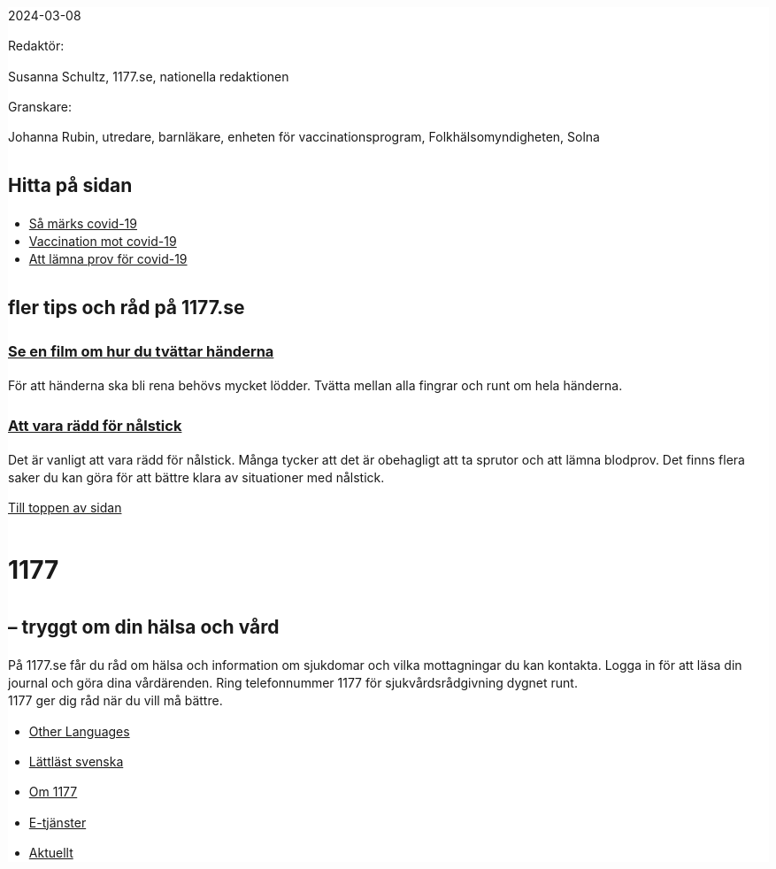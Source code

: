 2024-03-08

Redaktör:

Susanna Schultz, 1177.se, nationella redaktionen

Granskare:

Johanna Rubin, utredare, barnläkare, enheten för vaccinationsprogram, Folkhälsomyndigheten, Solna

Hitta på sidan
--------------

*   [Så märks covid-19](https://www.1177.se/barn--gravid/vard-och-stod-for-barn/for-dig-som-ar-barn---om-coronavirus-och-covid--19/#section-137420)
*   [Vaccination mot covid-19](https://www.1177.se/barn--gravid/vard-och-stod-for-barn/for-dig-som-ar-barn---om-coronavirus-och-covid--19/#section-137432)
*   [Att lämna prov för covid-19](https://www.1177.se/barn--gravid/vard-och-stod-for-barn/for-dig-som-ar-barn---om-coronavirus-och-covid--19/#section-137457)

fler tips och råd på 1177.se
----------------------------

### [Se en film om hur du tvättar händerna](https://youtu.be/vjkEb-3u1bE)

För att händerna ska bli rena behövs mycket lödder. Tvätta mellan alla fingrar och runt om hela händerna.

### [Att vara rädd för nålstick](https://www.1177.se/undersokning-behandling/undersokningar-och-provtagning/provtagning-och-matningar/att-vara-radd-for-nalstick/)

Det är vanligt att vara rädd för nålstick. Många tycker att det är obehagligt att ta sprutor och att lämna blodprov. Det finns flera saker du kan göra för att bättre klara av situationer med nålstick.

[Till toppen av sidan](https://www.1177.se/barn--gravid/vard-och-stod-for-barn/for-dig-som-ar-barn---om-coronavirus-och-covid--19/#)

1177
====

– tryggt om din hälsa och vård
------------------------------

På 1177.se får du råd om hälsa och information om sjukdomar och vilka mottagningar du kan kontakta. Logga in för att läsa din journal och göra dina vårdärenden. Ring telefonnummer 1177 för sjukvårdsrådgivning dygnet runt.  
1177 ger dig råd när du vill må bättre.

*   [Other Languages](https://www.1177.se/en/other-languages/1177-in-other-languages/)
*   [Lättläst svenska](https://www.1177.se/sv-se-x-ll/other-languages/other-languages/)

*   [Om 1177](https://www.1177.se/om-1177/)
*   [E-tjänster](https://www.1177.se/om-1177/nar-du-loggar-in-pa-1177.se/)
*   [Aktuellt](https://www.1177.se/aktuellt/)

